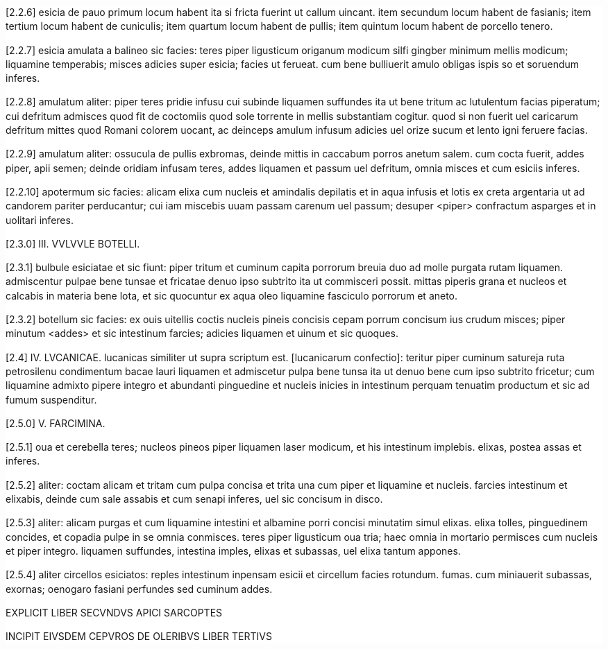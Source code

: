 \[2.2.6\] esicia de pauo primum locum habent ita si fricta fuerint ut callum uincant. item secundum locum habent de fasianis; item tertium locum habent de cuniculis; item quartum locum habent de pullis; item quintum locum habent de porcello tenero. 

\[2.2.7\] esicia amulata a balineo sic facies: teres piper ligusticum origanum modicum silfi gingber minimum mellis modicum; liquamine temperabis; misces adicies super esicia; facies ut ferueat. cum bene bulliuerit amulo obligas ispis so et soruendum inferes. 

\[2.2.8\] amulatum aliter: piper teres pridie infusu cui subinde liquamen suffundes ita ut bene tritum ac lutulentum facias piperatum; cui defritum admisces quod fit de coctomiis quod sole torrente in mellis substantiam cogitur. quod si non fuerit uel caricarum defritum mittes quod Romani colorem uocant, ac deinceps amulum infusum adicies uel orize sucum et lento igni feruere facias. 

\[2.2.9\] amulatum aliter: ossucula de pullis exbromas, deinde mittis in caccabum porros anetum salem. cum cocta fuerit, addes piper, apii semen; deinde oridiam infusam teres, addes liquamen et passum uel defritum, omnia misces et cum esiciis inferes. 

\[2.2.10\] apotermum sic facies: alicam elixa cum nucleis et amindalis depilatis et in aqua infusis et lotis ex creta argentaria ut ad candorem pariter perducantur; cui iam miscebis uuam passam carenum uel passum; desuper \<piper\> confractum asparges et in uolitari inferes.

\[2.3.0\] III. VVLVVLE BOTELLI. 

\[2.3.1\] bulbule esiciatae et sic fiunt: piper tritum et cuminum capita porrorum breuia duo ad molle purgata rutam liquamen. admiscentur pulpae bene tunsae et fricatae denuo ipso subtrito ita ut commisceri possit. mittas piperis grana et nucleos et calcabis in materia bene lota, et sic quocuntur ex aqua oleo liquamine fasciculo porrorum et aneto. 

\[2.3.2\] botellum sic facies: ex ouis uitellis coctis nucleis pineis concisis cepam porrum concisum ius crudum misces; piper minutum \<addes\> et sic intestinum farcies; adicies liquamen et uinum et sic quoques.

\[2.4\] IV. LVCANICAE. lucanicas similiter ut supra scriptum est. \[lucanicarum confectio\]: teritur piper cuminum satureja ruta petrosilenu condimentum bacae lauri liquamen et admiscetur pulpa bene tunsa ita ut denuo bene cum ipso subtrito fricetur; cum liquamine admixto pipere integro et abundanti pinguedine et nucleis inicies in intestinum perquam tenuatim productum et sic ad fumum suspenditur.

\[2.5.0\] V. FARCIMINA. 

\[2.5.1\] oua et cerebella teres; nucleos pineos piper liquamen laser modicum, et his intestinum implebis. elixas, postea assas et inferes. 

\[2.5.2\] aliter: coctam alicam et tritam cum pulpa concisa et trita una cum piper et liquamine et nucleis. farcies intestinum et elixabis, deinde cum sale assabis et cum senapi inferes, uel sic concisum in disco. 

\[2.5.3\] aliter: alicam purgas et cum liquamine intestini et albamine porri concisi minutatim simul elixas. elixa tolles, pinguedinem concides, et copadia pulpe in se omnia conmisces. teres piper ligusticum oua tria; haec omnia in mortario permisces cum nucleis et piper integro. liquamen suffundes, intestina imples, elixas et subassas, uel elixa tantum appones. 

\[2.5.4\] aliter circellos esiciatos: reples intestinum inpensam esicii et circellum facies rotundum. fumas. cum miniauerit subassas, exornas; oenogaro fasiani perfundes sed cuminum addes.

EXPLICIT LIBER SECVNDVS APICI SARCOPTES

INCIPIT EIVSDEM CEPVROS DE OLERIBVS LIBER TERTIVS
